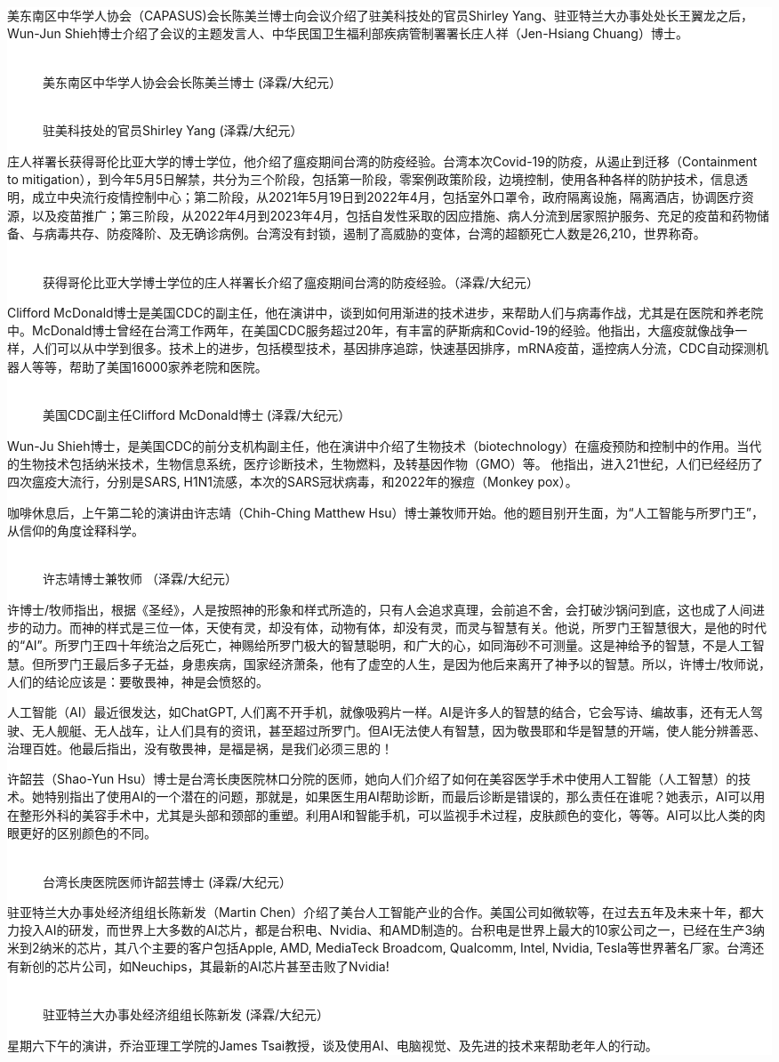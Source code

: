 <p><ahref="https://github.com/19920513/djy/blob/master/gb/tag/%E7%BE%8E%E4%B8%9C%E5%8D%97.md#1">美东南</a>区中华学人协会（CAPASUS)会长陈美兰博士向会议介绍了驻美科技处的官员Shirley Yang、驻亚特兰大办事处处长王翼龙之后，Wun-Jun Shieh博士介绍了会议的主题发言人、中华民国卫生福利部疾病管制署署长庄人祥（Jen-Hsiang Chuang）博士。</p>
<figure id="attachment_14079913" aria-describedby="caption-attachment-14079913" style="width: 600px" class="wp-caption aligncenter"><a target="_blank" href="https://i.epochtimes.com/assets/uploads/2023/09/id14079913-IMG_9429-e1695483854198.jpg"><img class="size-large wp-image-14079913" src="https://i.epochtimes.com/assets/uploads/2023/09/id14079913-IMG_9429-600x400.jpg" alt="" width="600" b="400" /></a><figcaption id="caption-attachment-14079913" class="wp-caption-text"><ahref="https://github.com/19920513/djy/blob/master/gb/tag/%E7%BE%8E%E4%B8%9C%E5%8D%97.md#1">美东南</a>区中华学人协会会长陈美兰博士 (泽霖/大纪元）</figcaption></figure>
<figure id="attachment_14079914" aria-describedby="caption-attachment-14079914" style="width: 600px" class="wp-caption aligncenter"><a target="_blank" href="https://i.epochtimes.com/assets/uploads/2023/09/id14079914-IMG_9431-e1695484013162.jpg"><img class="size-large wp-image-14079914" src="https://i.epochtimes.com/assets/uploads/2023/09/id14079914-IMG_9431-600x400.jpg" alt="" width="600" b="400" /></a><figcaption id="caption-attachment-14079914" class="wp-caption-text">驻美科技处的官员Shirley Yang (泽霖/大纪元）</figcaption></figure>
<p>庄人祥署长获得哥伦比亚大学的博士学位，他介绍了瘟疫期间台湾的防疫经验。台湾本次Covid-19的防疫，从遏止到迁移（Containment to mitigation），到今年5月5日解禁，共分为三个阶段，包括第一阶段，零案例政策阶段，边境控制，使用各种各样的防护技术，信息透明，成立中央流行疫情控制中心；第二阶段，从2021年5月19日到2022年4月，包括室外口罩令，政府隔离设施，隔离酒店，协调医疗资源，以及疫苗推广；第三阶段，从2022年4月到2023年4月，包括自发性采取的因应措施、病人分流到居家照护服务、充足的疫苗和药物储备、与病毒共存、防疫降阶、及无确诊病例。台湾没有封锁，遏制了高威胁的变体，台湾的超额死亡人数是26,210，世界称奇。</p>
<figure id="attachment_14079911" aria-describedby="caption-attachment-14079911" style="width: 600px" class="wp-caption aligncenter"><a target="_blank" href="https://i.epochtimes.com/assets/uploads/2023/09/id14079911-IMG_9437-e1695483280588.jpg"><img class="size-large wp-image-14079911" src="https://i.epochtimes.com/assets/uploads/2023/09/id14079911-IMG_9437-600x400.jpg" alt="" width="600" b="400" /></a><figcaption id="caption-attachment-14079911" class="wp-caption-text">获得哥伦比亚大学博士学位的庄人祥署长介绍了瘟疫期间台湾的防疫经验。（泽霖/大纪元）</figcaption></figure>
<p>Clifford McDonald博士是美国CDC的副主任，他在演讲中，谈到如何用渐进的技术进步，来帮助人们与病毒作战，尤其是在医院和养老院中。McDonald博士曾经在台湾工作两年，在美国CDC服务超过20年，有丰富的萨斯病和Covid-19的经验。他指出，大瘟疫就像战争一样，人们可以从中学到很多。技术上的进步，包括模型技术，基因排序追踪，快速基因排序，mRNA疫苗，遥控病人分流，CDC自动探测机器人等等，帮助了美国16000家养老院和医院。</p>
<figure id="attachment_14079915" aria-describedby="caption-attachment-14079915" style="width: 600px" class="wp-caption aligncenter"><a target="_blank" href="https://i.epochtimes.com/assets/uploads/2023/09/id14079915-IMG_9450-e1695484359485.jpg"><img class="size-large wp-image-14079915" src="https://i.epochtimes.com/assets/uploads/2023/09/id14079915-IMG_9450-600x400.jpg" alt="" width="600" b="400" /></a><figcaption id="caption-attachment-14079915" class="wp-caption-text">美国CDC副主任Clifford McDonald博士 (泽霖/大纪元）</figcaption></figure>
<p>Wun-Ju Shieh博士，是美国CDC的前分支机构副主任，他在演讲中介绍了生物技术（biotechnology）在瘟疫预防和控制中的作用。当代的生物技术包括纳米技术，生物信息系统，医疗诊断技术，生物燃料，及转基因作物（GMO）等。 他指出，进入21世纪，人们已经经历了四次瘟疫大流行，分别是SARS, H1N1流感，本次的SARS冠状病毒，和2022年的猴痘（Monkey pox）。</p>
<p>咖啡休息后，上午第二轮的演讲由许志靖（Chih-Ching Matthew Hsu）博士兼牧师开始。他的题目别开生面，为“人工智能与所罗门王”，从信仰的角度诠释科学。</p>
<figure id="attachment_14079918" aria-describedby="caption-attachment-14079918" style="width: 600px" class="wp-caption aligncenter"><a target="_blank" href="https://i.epochtimes.com/assets/uploads/2023/09/id14079918-IMG_9454-e1695484642750.jpg"><img class="size-large wp-image-14079918" src="https://i.epochtimes.com/assets/uploads/2023/09/id14079918-IMG_9454-600x400.jpg" alt="" width="600" b="400" /></a><figcaption id="caption-attachment-14079918" class="wp-caption-text">许志靖博士兼牧师 （泽霖/大纪元）</figcaption></figure>
<p>许博士/牧师指出，根据《圣经》，人是按照神的形象和样式所造的，只有人会追求真理，会前追不舍，会打破沙锅问到底，这也成了人间进步的动力。而神的样式是三位一体，天使有灵，却没有体，动物有体，却没有灵，而灵与智慧有关。他说，所罗门王智慧很大，是他的时代的“AI”。所罗门王四十年统治之后死亡，神赐给所罗门极大的智慧聪明，和广大的心，如同海砂不可测量。这是神给予的智慧，不是人工智慧。但所罗门王最后多子无益，身患疾病，国家经济萧条，他有了虚空的人生，是因为他后来离开了神予以的智慧。所以，许博士/牧师说，人们的结论应该是：要敬畏神，神是会愤怒的。</p>
<p>人工智能（AI）最近很发达，如ChatGPT, 人们离不开手机，就像吸鸦片一样。AI是许多人的智慧的结合，它会写诗、编故事，还有无人驾驶、无人舰艇、无人战车，让人们具有的资讯，甚至超过所罗门。但AI无法使人有智慧，因为敬畏耶和华是智慧的开端，使人能分辨善恶、治理百姓。他最后指出，没有敬畏神，是福是祸，是我们必须三思的！</p>
<p>许韶芸（Shao-Yun Hsu）博士是台湾长庚医院林口分院的医师，她向人们介绍了如何在美容医学手术中使用人工智能（人工智慧）的技术。她特别指出了使用AI的一个潜在的问题，那就是，如果医生用AI帮助诊断，而最后诊断是错误的，那么责任在谁呢？她表示，AI可以用在整形外科的美容手术中，尤其是头部和颈部的重塑。利用AI和智能手机，可以监视手术过程，皮肤颜色的变化，等等。AI可以比人类的肉眼更好的区别颜色的不同。</p>
<figure id="attachment_14079920" aria-describedby="caption-attachment-14079920" style="width: 600px" class="wp-caption aligncenter"><a target="_blank" href="https://i.epochtimes.com/assets/uploads/2023/09/id14079920-IMG_9456-e1695484972945.jpg"><img class="size-large wp-image-14079920" src="https://i.epochtimes.com/assets/uploads/2023/09/id14079920-IMG_9456-600x400.jpg" alt="" width="600" b="400" /></a><figcaption id="caption-attachment-14079920" class="wp-caption-text">台湾长庚医院医师许韶芸博士 (泽霖/大纪元）</figcaption></figure>
<p>驻亚特兰大办事处经济组组长陈新发（Martin Chen）介绍了美台人工智能产业的合作。美国公司如微软等，在过去五年及未来十年，都大力投入AI的研发，而世界上大多数的AI芯片，都是台积电、Nvidia、和AMD制造的。台积电是世界上最大的10家公司之一，已经在生产3纳米到2纳米的芯片，其八个主要的客户包括Apple, AMD, MediaTeck Broadcom, Qualcomm, Intel, Nvidia, Tesla等世界著名厂家。台湾还有新创的芯片公司，如Neuchips，其最新的AI芯片甚至击败了Nvidia!</p>
<figure id="attachment_14079921" aria-describedby="caption-attachment-14079921" style="width: 600px" class="wp-caption aligncenter"><a target="_blank" href="https://i.epochtimes.com/assets/uploads/2023/09/id14079921-IMG_9457-e1695485254970.jpg"><img class="size-large wp-image-14079921" src="https://i.epochtimes.com/assets/uploads/2023/09/id14079921-IMG_9457-600x400.jpg" alt="" width="600" b="400" /></a><figcaption id="caption-attachment-14079921" class="wp-caption-text">驻亚特兰大办事处经济组组长陈新发 (泽霖/大纪元）</figcaption></figure>
<p>星期六下午的演讲，乔治亚理工学院的James Tsai教授，谈及使用AI、电脑视觉、及先进的技术来帮助老年人的行动。</p>